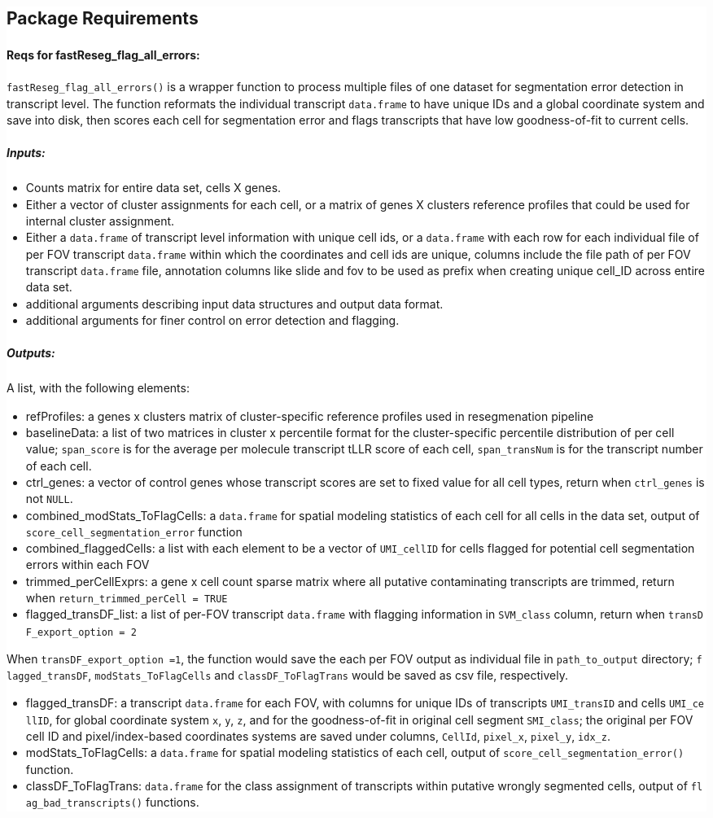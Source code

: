 ## Package Requirements 

#### Reqs for fastReseg_flag_all_errors:

`fastReseg_flag_all_errors()` is a wrapper function to process multiple files of one dataset for segmentation error detection in transcript level. The function reformats the individual transcript `data.frame` to have unique IDs and a global coordinate system and save into disk, then scores each cell for segmentation error and flags transcripts that have low goodness-of-fit to current cells.

##### Inputs:

-   Counts matrix for entire data set, cells X genes.
-   Either a vector of cluster assignments for each cell, or a matrix of genes X clusters reference profiles that could be used for internal cluster assignment.
-   Either a `data.frame` of transcript level information with unique cell ids, or a `data.frame` with each row for each individual file of per FOV transcript `data.frame` within which the coordinates and cell ids are unique, columns include the file path of per FOV transcript `data.frame` file, annotation columns like slide and fov to be used as prefix when creating unique cell_ID across entire data set.
-   additional arguments describing input data structures and output data format.
-   additional arguments for finer control on error detection and flagging.

##### Outputs:

A list, with the following elements:

-   refProfiles: a genes x clusters matrix of cluster-specific reference profiles used in resegmenation pipeline
-   baselineData: a list of two matrices in cluster x percentile format for the cluster-specific percentile distribution of per cell value; `span_score` is for the average per molecule transcript tLLR score of each cell, `span_transNum` is for the transcript number of each cell.
-   ctrl_genes: a vector of control genes whose transcript scores are set to fixed value for all cell types, return when `ctrl_genes` is not `NULL`.
-   combined_modStats_ToFlagCells: a `data.frame` for spatial modeling statistics of each cell for all cells in the data set, output of `score_cell_segmentation_error` function
-   combined_flaggedCells: a list with each element to be a vector of `UMI_cellID` for cells flagged for potential cell segmentation errors within each FOV
-   trimmed_perCellExprs: a gene x cell count sparse matrix where all putative contaminating transcripts are trimmed, return when `return_trimmed_perCell = TRUE`
-   flagged_transDF_list: a list of per-FOV transcript `data.frame` with flagging information in `SVM_class` column, return when `transDF_export_option = 2`

When `transDF_export_option =1`, the function would save the each per FOV output as individual file in `path_to_output` directory; `flagged_transDF`, `modStats_ToFlagCells` and `classDF_ToFlagTrans` would be saved as csv file, respectively.

-   flagged_transDF: a transcript `data.frame` for each FOV, with columns for unique IDs of transcripts `UMI_transID` and cells `UMI_cellID`, for global coordinate system `x`, `y`, `z`, and for the goodness-of-fit in original cell segment `SMI_class`; the original per FOV cell ID and pixel/index-based coordinates systems are saved under columns, `CellId`, `pixel_x`, `pixel_y`, `idx_z`.
-   modStats_ToFlagCells: a `data.frame` for spatial modeling statistics of each cell, output of `score_cell_segmentation_error()` function.
-   classDF_ToFlagTrans: `data.frame` for the class assignment of transcripts within putative wrongly segmented cells, output of `flag_bad_transcripts()` functions.

